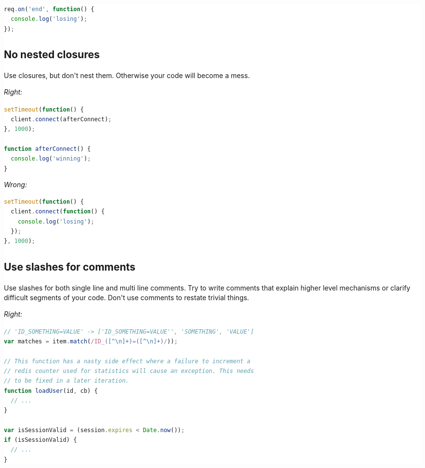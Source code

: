 ```js
req.on('end', function() {
  console.log('losing');
});
```

## No nested closures

Use closures, but don't nest them. Otherwise your code will become a mess.

*Right:*

```js
setTimeout(function() {
  client.connect(afterConnect);
}, 1000);

function afterConnect() {
  console.log('winning');
}
```

*Wrong:*

```js
setTimeout(function() {
  client.connect(function() {
    console.log('losing');
  });
}, 1000);
```

## Use slashes for comments

Use slashes for both single line and multi line comments. Try to write
comments that explain higher level mechanisms or clarify difficult
segments of your code. Don't use comments to restate trivial things.

*Right:*

```js
// 'ID_SOMETHING=VALUE' -> ['ID_SOMETHING=VALUE'', 'SOMETHING', 'VALUE']
var matches = item.match(/ID_([^\n]+)=([^\n]+)/));

// This function has a nasty side effect where a failure to increment a
// redis counter used for statistics will cause an exception. This needs
// to be fixed in a later iteration.
function loadUser(id, cb) {
  // ...
}

var isSessionValid = (session.expires < Date.now());
if (isSessionValid) {
  // ...
}
```


[crockfordconvention]: http://javascript.crockford.com/code.html
[const]: https://developer.mozilla.org/en/JavaScript/Reference/Statements/const
[comparisonoperators]: https://developer.mozilla.org/en/JavaScript/Reference/Operators/Comparison_Operators